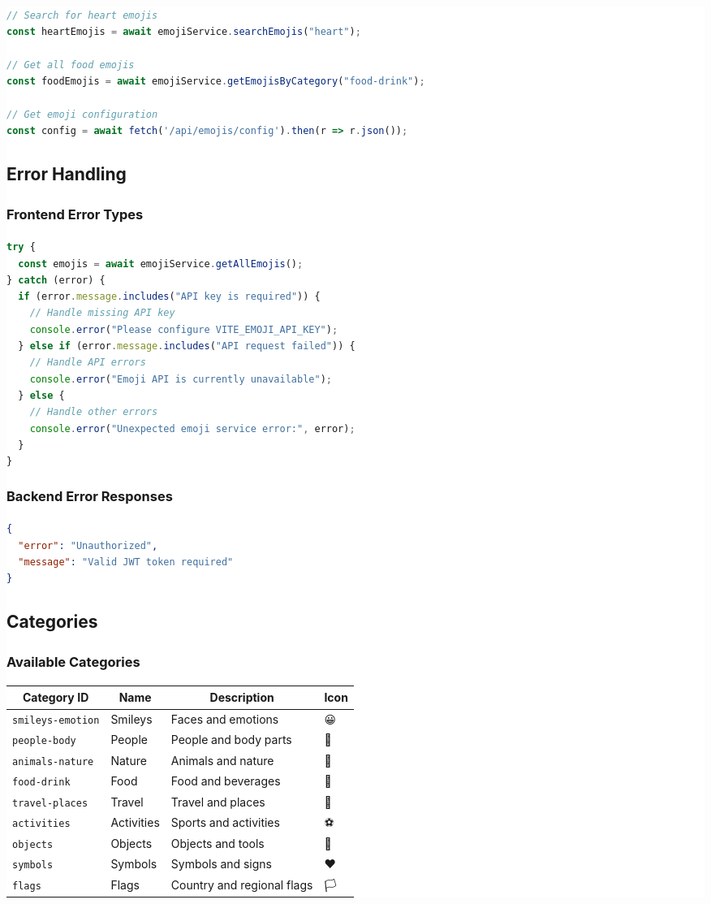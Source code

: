```javascript
// Search for heart emojis
const heartEmojis = await emojiService.searchEmojis("heart");

// Get all food emojis
const foodEmojis = await emojiService.getEmojisByCategory("food-drink");

// Get emoji configuration
const config = await fetch('/api/emojis/config').then(r => r.json());
```

## Error Handling

### Frontend Error Types

```javascript
try {
  const emojis = await emojiService.getAllEmojis();
} catch (error) {
  if (error.message.includes("API key is required")) {
    // Handle missing API key
    console.error("Please configure VITE_EMOJI_API_KEY");
  } else if (error.message.includes("API request failed")) {
    // Handle API errors
    console.error("Emoji API is currently unavailable");
  } else {
    // Handle other errors
    console.error("Unexpected emoji service error:", error);
  }
}
```

### Backend Error Responses

```json
{
  "error": "Unauthorized",
  "message": "Valid JWT token required"
}
```

## Categories

### Available Categories

| Category ID | Name | Description | Icon |
|-------------|------|-------------|------|
| `smileys-emotion` | Smileys | Faces and emotions | 😀 |
| `people-body` | People | People and body parts | 👋 |
| `animals-nature` | Nature | Animals and nature | 🐶 |
| `food-drink` | Food | Food and beverages | 🍎 |
| `travel-places` | Travel | Travel and places | 🚗 |
| `activities` | Activities | Sports and activities | ⚽ |
| `objects` | Objects | Objects and tools | 📱 |
| `symbols` | Symbols | Symbols and signs | ❤️ |
| `flags` | Flags | Country and regional flags | 🏳️ |
